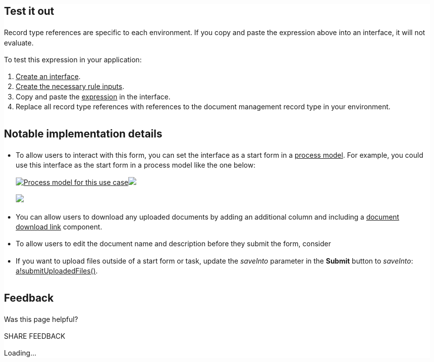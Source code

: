 ## Test it out

Record type references are specific to each environment. If you copy and paste the expression above into an interface, it will not evaluate.

To test this expression in your application:

1.  [Create an interface](interface_object.html#create-an-interface-object).
2.  [Create the necessary rule inputs](#rule-inputs).
3.  Copy and paste the [expression](#expression) in the interface.
4.  Replace all record type references with references to the document management record type in your environment.

## Notable implementation details

-   To allow users to interact with this form, you can set the interface as a start form in a [process model](process_modeling.html). For example, you could use this interface as the start form in a process model like the one below:

    [![Process model for this use case](images/doc_management/create-and-update-docs-process.png)![](/suite/help/25.3/images/rn/zoom_magnify_center.png)](#img38)

    [![](images/doc_management/create-and-update-docs-process.png)](#_)

-   You can allow users to download any uploaded documents by adding an additional column and including a [document download link](Document_Link_Component.html) component.

-   To allow users to edit the document name and description before they submit the form, consider

-   If you want to upload files outside of a start form or task, update the _saveInto_ parameter in the **Submit** button to _saveInto_: [a!submitUploadedFiles()](fnc_system_a_submituploadedfiles.html).

## Feedback

Was this page helpful?

SHARE FEEDBACK

Loading...